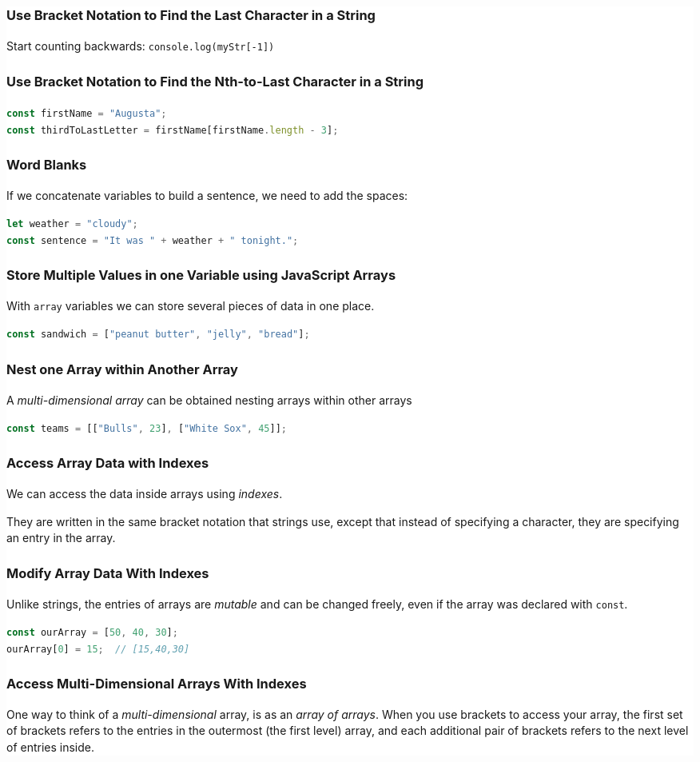 ### Use Bracket Notation to Find the Last Character in a String
Start counting backwards: `console.log(myStr[-1])`

### Use Bracket Notation to Find the Nth-to-Last Character in a String
```js
const firstName = "Augusta";
const thirdToLastLetter = firstName[firstName.length - 3];
```

### Word Blanks
If we concatenate variables to build a sentence, we need to add the spaces:

```js
let weather = "cloudy";
const sentence = "It was " + weather + " tonight.";
```

### Store Multiple Values in one Variable using JavaScript Arrays
With `array` variables we can store several pieces of data in one place.

```js
const sandwich = ["peanut butter", "jelly", "bread"];
```

### Nest one Array within Another Array
A *multi-dimensional array* can be obtained nesting arrays within other arrays

```js
const teams = [["Bulls", 23], ["White Sox", 45]];
```

### Access Array Data with Indexes
We can access the data inside arrays using *indexes*.

They are written in the same bracket notation that strings use, except that instead of specifying a character, they are specifying an entry in the array. 

### Modify Array Data With Indexes
Unlike strings, the entries of arrays are *mutable* and can be changed freely, even if the array was declared with `const`.

```js
const ourArray = [50, 40, 30];
ourArray[0] = 15;  // [15,40,30]
```

### Access Multi-Dimensional Arrays With Indexes
One way to think of a *multi-dimensional* array, is as an *array of arrays*. When you use brackets to access your array, the first set of brackets refers to the entries in the outermost (the first level) array, and each additional pair of brackets refers to the next level of entries inside.
